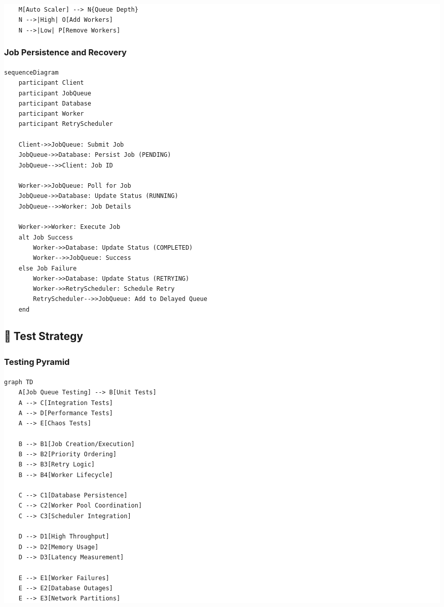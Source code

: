 ```mermaid
    M[Auto Scaler] --> N{Queue Depth}
    N -->|High| O[Add Workers]
    N -->|Low| P[Remove Workers]
```

### Job Persistence and Recovery
```mermaid
sequenceDiagram
    participant Client
    participant JobQueue
    participant Database
    participant Worker
    participant RetryScheduler
    
    Client->>JobQueue: Submit Job
    JobQueue->>Database: Persist Job (PENDING)
    JobQueue-->>Client: Job ID
    
    Worker->>JobQueue: Poll for Job
    JobQueue->>Database: Update Status (RUNNING)
    JobQueue-->>Worker: Job Details
    
    Worker->>Worker: Execute Job
    alt Job Success
        Worker->>Database: Update Status (COMPLETED)
        Worker-->>JobQueue: Success
    else Job Failure
        Worker->>Database: Update Status (RETRYING)
        Worker->>RetryScheduler: Schedule Retry
        RetryScheduler-->>JobQueue: Add to Delayed Queue
    end
```

## 🧪 Test Strategy

### Testing Pyramid
```mermaid
graph TD
    A[Job Queue Testing] --> B[Unit Tests]
    A --> C[Integration Tests]
    A --> D[Performance Tests]
    A --> E[Chaos Tests]
    
    B --> B1[Job Creation/Execution]
    B --> B2[Priority Ordering]
    B --> B3[Retry Logic]
    B --> B4[Worker Lifecycle]
    
    C --> C1[Database Persistence]
    C --> C2[Worker Pool Coordination]
    C --> C3[Scheduler Integration]
    
    D --> D1[High Throughput]
    D --> D2[Memory Usage]
    D --> D3[Latency Measurement]
    
    E --> E1[Worker Failures]
    E --> E2[Database Outages]
    E --> E3[Network Partitions]
```
